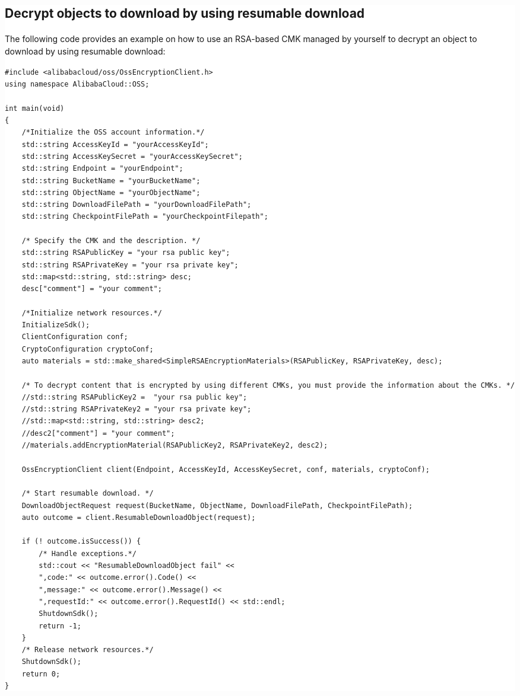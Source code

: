 ## Decrypt objects to download by using resumable download

The following code provides an example on how to use an RSA-based CMK managed by yourself to decrypt an object to download by using resumable download:

```
#include <alibabacloud/oss/OssEncryptionClient.h>
using namespace AlibabaCloud::OSS;

int main(void)
{
    /*Initialize the OSS account information.*/
    std::string AccessKeyId = "yourAccessKeyId";
    std::string AccessKeySecret = "yourAccessKeySecret";
    std::string Endpoint = "yourEndpoint";
    std::string BucketName = "yourBucketName";
    std::string ObjectName = "yourObjectName";
    std::string DownloadFilePath = "yourDownloadFilePath";
    std::string CheckpointFilePath = "yourCheckpointFilepath";

    /* Specify the CMK and the description. */
    std::string RSAPublicKey = "your rsa public key";
    std::string RSAPrivateKey = "your rsa private key";
    std::map<std::string, std::string> desc;
    desc["comment"] = "your comment";

    /*Initialize network resources.*/
    InitializeSdk();
    ClientConfiguration conf;
    CryptoConfiguration cryptoConf;
    auto materials = std::make_shared<SimpleRSAEncryptionMaterials>(RSAPublicKey, RSAPrivateKey, desc);

    /* To decrypt content that is encrypted by using different CMKs, you must provide the information about the CMKs. */
    //std::string RSAPublicKey2 =  "your rsa public key";
    //std::string RSAPrivateKey2 = "your rsa private key";
    //std::map<std::string, std::string> desc2;
    //desc2["comment"] = "your comment";
    //materials.addEncryptionMaterial(RSAPublicKey2, RSAPrivateKey2, desc2);

    OssEncryptionClient client(Endpoint, AccessKeyId, AccessKeySecret, conf, materials, cryptoConf);

    /* Start resumable download. */
    DownloadObjectRequest request(BucketName, ObjectName, DownloadFilePath, CheckpointFilePath);
    auto outcome = client.ResumableDownloadObject(request);

    if (! outcome.isSuccess()) {
        /* Handle exceptions.*/
        std::cout << "ResumableDownloadObject fail" <<
        ",code:" << outcome.error().Code() <<
        ",message:" << outcome.error().Message() <<
        ",requestId:" << outcome.error().RequestId() << std::endl;
        ShutdownSdk();
        return -1;
    }
    /* Release network resources.*/
    ShutdownSdk();
    return 0;
}
```


